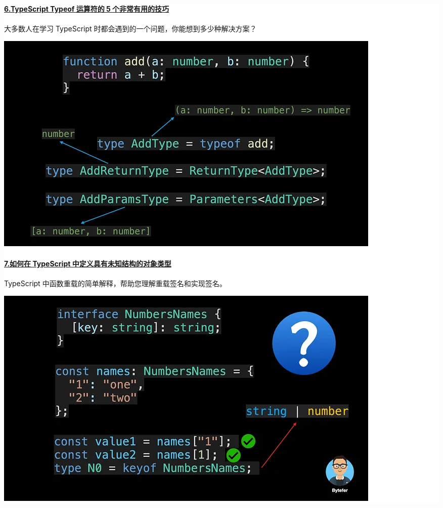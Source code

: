 #### [6.TypeScript Typeof 运算符的 5 个非常有用的技巧](./vuepress/docs/theme-reco/article-6.md)

大多数人在学习 TypeScript 时都会遇到的一个问题，你能想到多少种解决方案？

![](./vuepress/docs/assets/article/6-4.webp)

#### [7.如何在 TypeScript 中定义具有未知结构的对象类型](./vuepress/docs/theme-reco/article-7.md)

TypeScript 中函数重载的简单解释，帮助您理解重载签名和实现签名。

![](./vuepress/docs/assets/article/7-6.webp)
